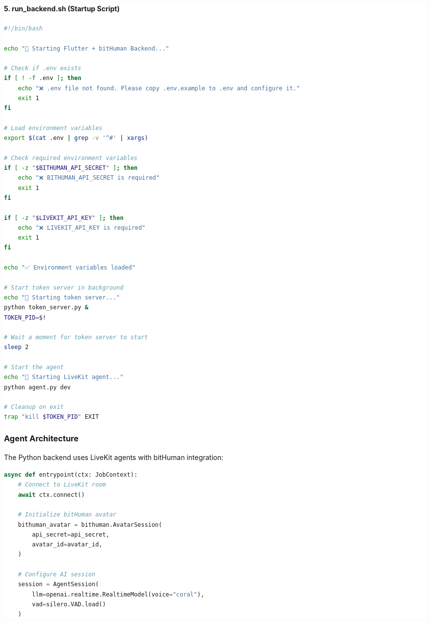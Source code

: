#### 5. run_backend.sh (Startup Script)
```bash
#!/bin/bash

echo "🚀 Starting Flutter + bitHuman Backend..."

# Check if .env exists
if [ ! -f .env ]; then
    echo "❌ .env file not found. Please copy .env.example to .env and configure it."
    exit 1
fi

# Load environment variables
export $(cat .env | grep -v '^#' | xargs)

# Check required environment variables
if [ -z "$BITHUMAN_API_SECRET" ]; then
    echo "❌ BITHUMAN_API_SECRET is required"
    exit 1
fi

if [ -z "$LIVEKIT_API_KEY" ]; then
    echo "❌ LIVEKIT_API_KEY is required"
    exit 1
fi

echo "✅ Environment variables loaded"

# Start token server in background
echo "🔑 Starting token server..."
python token_server.py &
TOKEN_PID=$!

# Wait a moment for token server to start
sleep 2

# Start the agent
echo "🤖 Starting LiveKit agent..."
python agent.py dev

# Cleanup on exit
trap "kill $TOKEN_PID" EXIT
```

### Agent Architecture

The Python backend uses LiveKit agents with bitHuman integration:

```python
async def entrypoint(ctx: JobContext):
    # Connect to LiveKit room
    await ctx.connect()
    
    # Initialize bitHuman avatar
    bithuman_avatar = bithuman.AvatarSession(
        api_secret=api_secret,
        avatar_id=avatar_id,
    )
    
    # Configure AI session
    session = AgentSession(
        llm=openai.realtime.RealtimeModel(voice="coral"),
        vad=silero.VAD.load()
    )
```